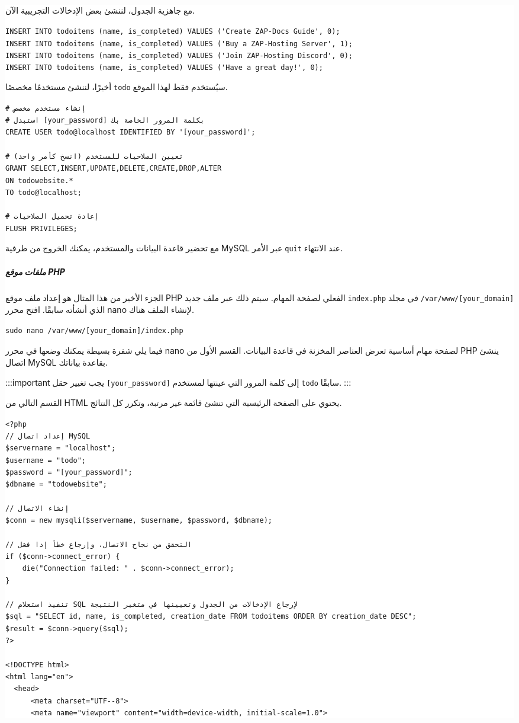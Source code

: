 مع جاهزية الجدول، لننشئ بعض الإدخالات التجريبية الآن.
```
INSERT INTO todoitems (name, is_completed) VALUES ('Create ZAP-Docs Guide', 0);
INSERT INTO todoitems (name, is_completed) VALUES ('Buy a ZAP-Hosting Server', 1);
INSERT INTO todoitems (name, is_completed) VALUES ('Join ZAP-Hosting Discord', 0);
INSERT INTO todoitems (name, is_completed) VALUES ('Have a great day!', 0);
```

أخيرًا، لننشئ مستخدمًا مخصصًا `todo` سيُستخدم فقط لهذا الموقع.
```
# إنشاء مستخدم مخصص
# استبدل [your_password] بكلمة المرور الخاصة بك
CREATE USER todo@localhost IDENTIFIED BY '[your_password]';

# تعيين الصلاحيات للمستخدم (انسخ كأمر واحد)
GRANT SELECT,INSERT,UPDATE,DELETE,CREATE,DROP,ALTER
ON todowebsite.*
TO todo@localhost;

# إعادة تحميل الصلاحيات
FLUSH PRIVILEGES;
```

مع تحضير قاعدة البيانات والمستخدم، يمكنك الخروج من طرفية MySQL عبر الأمر `quit` عند الانتهاء.

##### ملفات موقع PHP

الجزء الأخير من هذا المثال هو إعداد ملف موقع PHP الفعلي لصفحة المهام. سيتم ذلك عبر ملف جديد `index.php` في مجلد `/var/www/[your_domain]` الذي أنشأته سابقًا. افتح محرر nano لإنشاء الملف هناك.
```
sudo nano /var/www/[your_domain]/index.php
```

فيما يلي شفرة بسيطة يمكنك وضعها في محرر nano لصفحة مهام أساسية تعرض العناصر المخزنة في قاعدة البيانات. القسم الأول من PHP ينشئ اتصال MySQL بقاعدة بياناتك.

:::important
يجب تغيير حقل `[your_password]` إلى كلمة المرور التي عينتها لمستخدم `todo` سابقًا.
:::

القسم التالي من HTML يحتوي على الصفحة الرئيسية التي تنشئ قائمة غير مرتبة، وتكرر كل النتائج.

```
<?php
// إعداد اتصال MySQL
$servername = "localhost";
$username = "todo";
$password = "[your_password]";
$dbname = "todowebsite";

// إنشاء الاتصال
$conn = new mysqli($servername, $username, $password, $dbname);

// التحقق من نجاح الاتصال، وإرجاع خطأ إذا فشل
if ($conn->connect_error) {
    die("Connection failed: " . $conn->connect_error);
}

// تنفيذ استعلام SQL لإرجاع الإدخالات من الجدول وتعيينها في متغير النتيجة
$sql = "SELECT id, name, is_completed, creation_date FROM todoitems ORDER BY creation_date DESC";
$result = $conn->query($sql);
?>

<!DOCTYPE html>
<html lang="en">
  <head>
      <meta charset="UTF--8">
      <meta name="viewport" content="width=device-width, initial-scale=1.0">
```